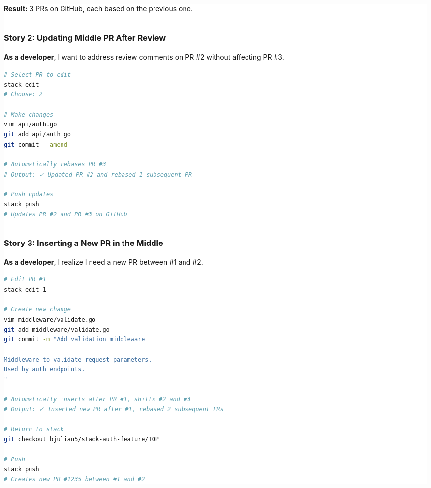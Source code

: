 **Result:** 3 PRs on GitHub, each based on the previous one.

---

### Story 2: Updating Middle PR After Review

**As a developer**, I want to address review comments on PR #2 without affecting PR #3.

```bash
# Select PR to edit
stack edit
# Choose: 2

# Make changes
vim api/auth.go
git add api/auth.go
git commit --amend

# Automatically rebases PR #3
# Output: ✓ Updated PR #2 and rebased 1 subsequent PR

# Push updates
stack push
# Updates PR #2 and PR #3 on GitHub
```

---

### Story 3: Inserting a New PR in the Middle

**As a developer**, I realize I need a new PR between #1 and #2.

```bash
# Edit PR #1
stack edit 1

# Create new change
vim middleware/validate.go
git add middleware/validate.go
git commit -m "Add validation middleware

Middleware to validate request parameters.
Used by auth endpoints.
"

# Automatically inserts after PR #1, shifts #2 and #3
# Output: ✓ Inserted new PR after #1, rebased 2 subsequent PRs

# Return to stack
git checkout bjulian5/stack-auth-feature/TOP

# Push
stack push
# Creates new PR #1235 between #1 and #2
```
